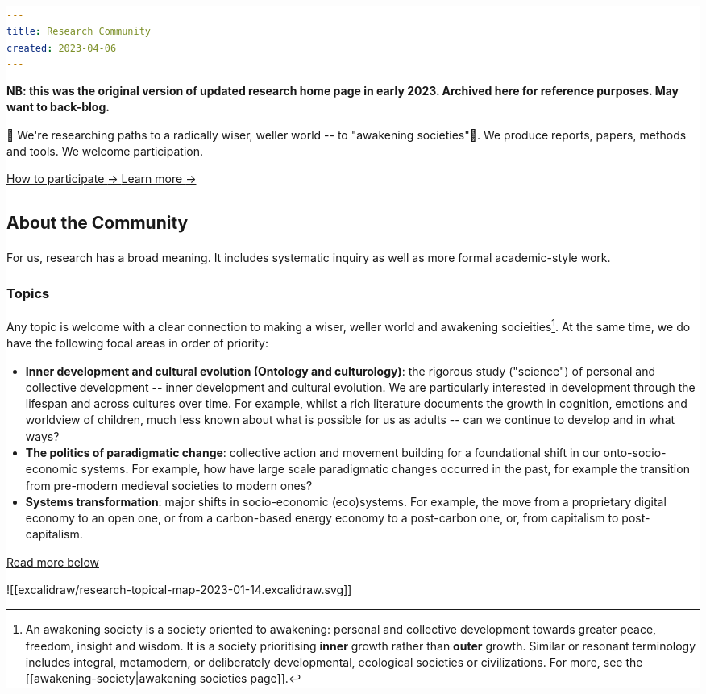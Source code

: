 ```yaml
---
title: Research Community
created: 2023-04-06
---
```


**NB: this was the original version of updated research home page in early 2023. Archived here for reference purposes. May want to back-blog.**

👋 We're researching paths to a radically wiser, weller world -- to "awakening societies"🌻. We produce reports, papers, methods and tools. We welcome participation.

[^1]: An awakening society is a society oriented to awakening: personal and collective development towards greater peace, freedom, insight and wisdom. It is a society prioritising  **inner** growth rather than **outer** growth. Similar or resonant terminology includes integral, metamodern, or deliberately developmental, ecological societies or civilizations. For more, see the [[awakening-society|awakening societies page]].

<div className="mt-10 flex gap-x-6 not-prose">
  <a
    href="#participate"
    className="rounded-md bg-secondary px-4 py-3 font-medium text-primary shadow focus:outline-none focus:ring-2 focus:ring-primary "
>
    How to participate <span aria-hidden="true">→</span>
  </a>
  <a href="#about-the-community" className="rounded-md bg-secondary px-4 py-3 font-medium text-primary shadow focus:outline-none focus:ring-2 focus:ring-primary">
    Learn more <span aria-hidden="true">→</span>
  </a>
</div>

## About the Community

For us, research has a broad meaning. It includes systematic inquiry as well as more formal academic-style work.

### Topics

Any topic is welcome with a clear connection to making a wiser, weller world and awakening socieities[^1]. At the same time, we do have the following focal areas in order of priority:

- **Inner development and cultural evolution (Ontology and culturology)**: the rigorous study ("science") of personal and collective development -- inner development and cultural evolution. We are particularly interested in development through the lifespan and across cultures over time. For example, whilst a rich literature documents the growth in cognition, emotions and worldview of children, much less known about what is possible for us as adults -- can we continue to develop and in what ways?
- **The politics of paradigmatic change**: collective action and movement building for a foundational shift in our onto-socio-economic systems. For example, how have large scale paradigmatic changes occurred in the past, for example the transition from pre-modern medieval societies to modern ones?
- **Systems transformation**: major shifts in socio-economic (eco)systems. For example, the move from a proprietary digital economy to an open one, or from a carbon-based energy economy to a post-carbon one, or, from capitalism to post-capitalism.

[Read more below](#topics)

![[excalidraw/research-topical-map-2023-01-14.excalidraw.svg]]


[forum]: https://github.com/orgs/life-itself/discussions/categories/research